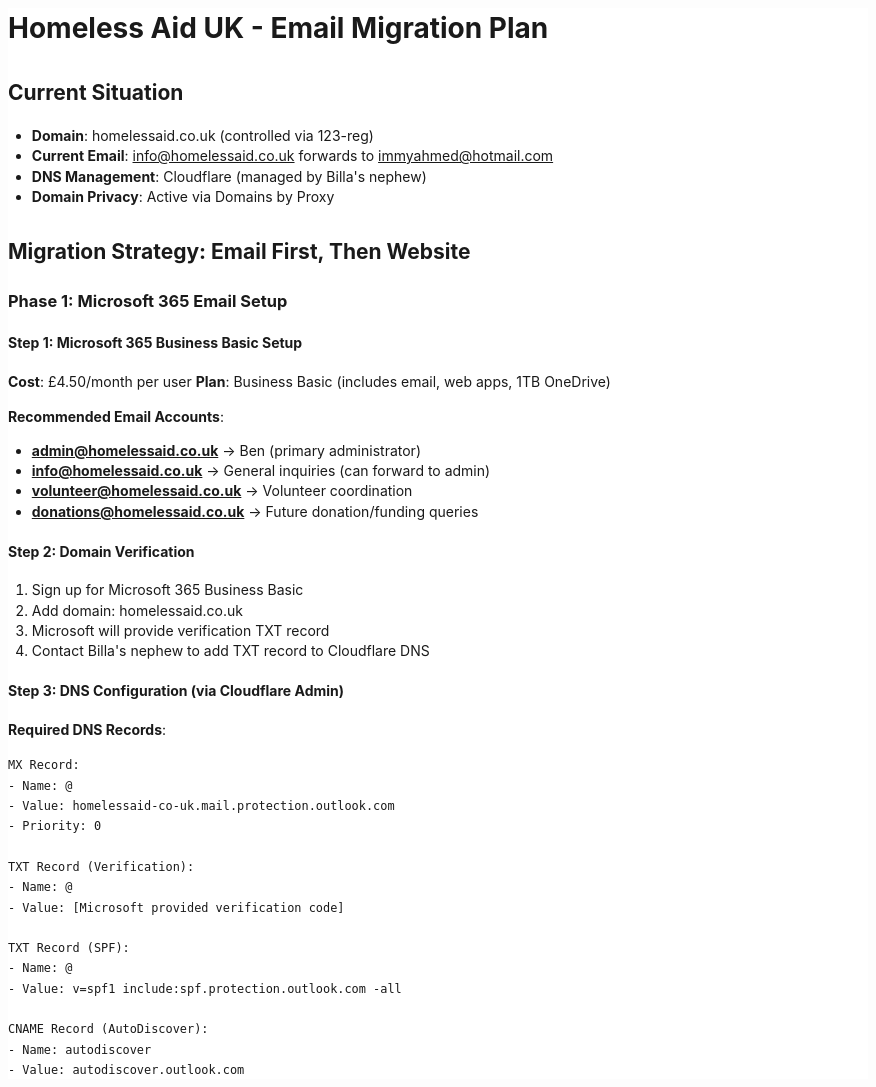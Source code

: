 # Homeless Aid UK - Email Migration Plan

## Current Situation
- **Domain**: homelessaid.co.uk (controlled via 123-reg)
- **Current Email**: info@homelessaid.co.uk forwards to immyahmed@hotmail.com
- **DNS Management**: Cloudflare (managed by Billa's nephew)
- **Domain Privacy**: Active via Domains by Proxy

## Migration Strategy: Email First, Then Website

### Phase 1: Microsoft 365 Email Setup

#### Step 1: Microsoft 365 Business Basic Setup
**Cost**: £4.50/month per user
**Plan**: Business Basic (includes email, web apps, 1TB OneDrive)

**Recommended Email Accounts**:
- **admin@homelessaid.co.uk** → Ben (primary administrator)
- **info@homelessaid.co.uk** → General inquiries (can forward to admin)
- **volunteer@homelessaid.co.uk** → Volunteer coordination
- **donations@homelessaid.co.uk** → Future donation/funding queries

#### Step 2: Domain Verification
1. Sign up for Microsoft 365 Business Basic
2. Add domain: homelessaid.co.uk
3. Microsoft will provide verification TXT record
4. Contact Billa's nephew to add TXT record to Cloudflare DNS

#### Step 3: DNS Configuration (via Cloudflare Admin)
**Required DNS Records**:
```
MX Record: 
- Name: @
- Value: homelessaid-co-uk.mail.protection.outlook.com
- Priority: 0

TXT Record (Verification):
- Name: @
- Value: [Microsoft provided verification code]

TXT Record (SPF):
- Name: @
- Value: v=spf1 include:spf.protection.outlook.com -all

CNAME Record (AutoDiscover):
- Name: autodiscover
- Value: autodiscover.outlook.com
```
